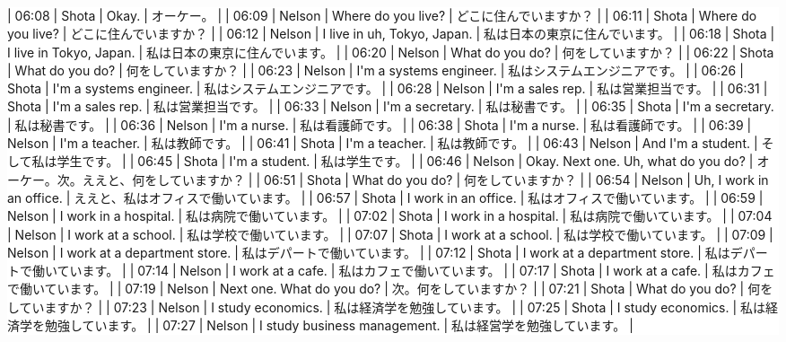 | 06:08   | Shota   | Okay.                                                                | オーケー。                                                               |
| 06:09   | Nelson  | Where do you live?                                                   | どこに住んでいますか？                                                         |
| 06:11   | Shota   | Where do you live?                                                   | どこに住んでいますか？                                                         |
| 06:12   | Nelson  | I live in uh, Tokyo, Japan.                                          | 私は日本の東京に住んでいます。                                                     |
| 06:18   | Shota   | I live in Tokyo, Japan.                                              | 私は日本の東京に住んでいます。                                                     |
| 06:20   | Nelson  | What do you do?                                                      | 何をしていますか？                                                           |
| 06:22   | Shota   | What do you do?                                                      | 何をしていますか？                                                           |
| 06:23   | Nelson  | I'm a systems engineer.                                              | 私はシステムエンジニアです。                                                       |
| 06:26   | Shota   | I'm a systems engineer.                                              | 私はシステムエンジニアです。                                                       |
| 06:28   | Nelson  | I'm a sales rep.                                                     | 私は営業担当です。                                                           |
| 06:31   | Shota   | I'm a sales rep.                                                     | 私は営業担当です。                                                           |
| 06:33   | Nelson  | I'm a secretary.                                                     | 私は秘書です。                                                             |
| 06:35   | Shota   | I'm a secretary.                                                     | 私は秘書です。                                                             |
| 06:36   | Nelson  | I'm a nurse.                                                         | 私は看護師です。                                                             |
| 06:38   | Shota   | I'm a nurse.                                                         | 私は看護師です。                                                             |
| 06:39   | Nelson  | I'm a teacher.                                                       | 私は教師です。                                                             |
| 06:41   | Shota   | I'm a teacher.                                                       | 私は教師です。                                                             |
| 06:43   | Nelson  | And I'm a student.                                                   | そして私は学生です。                                                           |
| 06:45   | Shota   | I'm a student.                                                       | 私は学生です。                                                             |
| 06:46   | Nelson  | Okay. Next one. Uh, what do you do?                                  | オーケー。次。ええと、何をしていますか？                                             |
| 06:51   | Shota   | What do you do?                                                      | 何をしていますか？                                                           |
| 06:54   | Nelson  | Uh, I work in an office.                                             | ええと、私はオフィスで働いています。                                                 |
| 06:57   | Shota   | I work in an office.                                                 | 私はオフィスで働いています。                                                       |
| 06:59   | Nelson  | I work in a hospital.                                                | 私は病院で働いています。                                                         |
| 07:02   | Shota   | I work in a hospital.                                                | 私は病院で働いています。                                                         |
| 07:04   | Nelson  | I work at a school.                                                  | 私は学校で働いています。                                                         |
| 07:07   | Shota   | I work at a school.                                                  | 私は学校で働いています。                                                         |
| 07:09   | Nelson  | I work at a department store.                                        | 私はデパートで働いています。                                                       |
| 07:12   | Shota   | I work at a department store.                                        | 私はデパートで働いています。                                                       |
| 07:14   | Nelson  | I work at a cafe.                                                    | 私はカフェで働いています。                                                         |
| 07:17   | Shota   | I work at a cafe.                                                    | 私はカフェで働いています。                                                         |
| 07:19   | Nelson  | Next one. What do you do?                                            | 次。何をしていますか？                                                         |
| 07:21   | Shota   | What do you do?                                                      | 何をしていますか？                                                           |
| 07:23   | Nelson  | I study economics.                                                   | 私は経済学を勉強しています。                                                       |
| 07:25   | Shota   | I study economics.                                                   | 私は経済学を勉強しています。                                                       |
| 07:27   | Nelson  | I study business management.                                         | 私は経営学を勉強しています。                                                       |